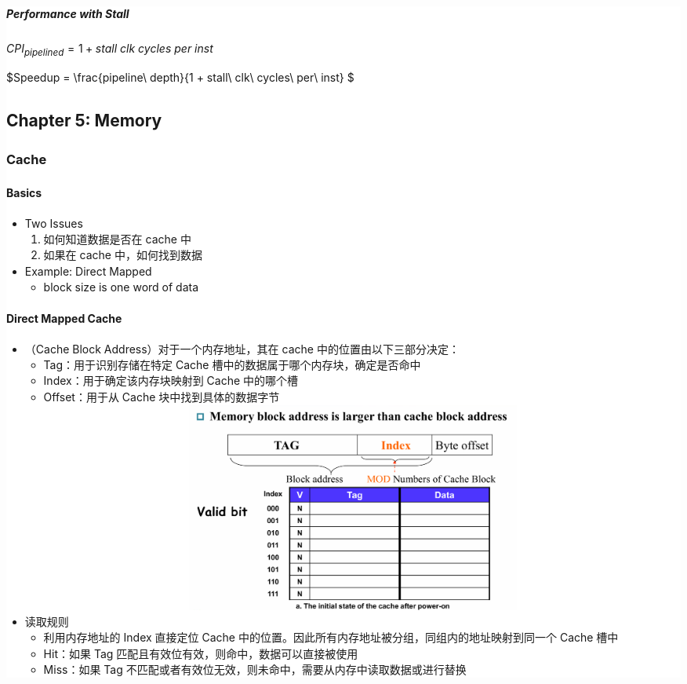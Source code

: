 ##### Performance with Stall

$CPI_{pipelined} = 1 + stall\ clk\ cycles\ per\ inst$

$Speedup = \frac{pipeline\ depth}{1 + stall\ clk\ cycles\ per\ inst} $

## Chapter 5: Memory

### Cache

#### Basics

- Two Issues
    1. 如何知道数据是否在 cache 中
    2. 如果在 cache 中，如何找到数据
- Example: Direct Mapped
    - block size is one word of data

#### Direct Mapped Cache

- （Cache Block Address）对于一个内存地址，其在 cache 中的位置由以下三部分决定：
    - Tag：用于识别存储在特定 Cache 槽中的数据属于哪个内存块，确定是否命中
    - Index：用于确定该内存块映射到 Cache 中的哪个槽
    - Offset：用于从 Cache 块中找到具体的数据字节
    <center><img src = "img/directMappedCache.png" width = 50%></center>
- 读取规则
    - 利用内存地址的 Index 直接定位 Cache 中的位置。因此所有内存地址被分组，同组内的地址映射到同一个 Cache 槽中
    - Hit：如果 Tag 匹配且有效位有效，则命中，数据可以直接被使用
    - Miss：如果 Tag 不匹配或者有效位无效，则未命中，需要从内存中读取数据或进行替换
